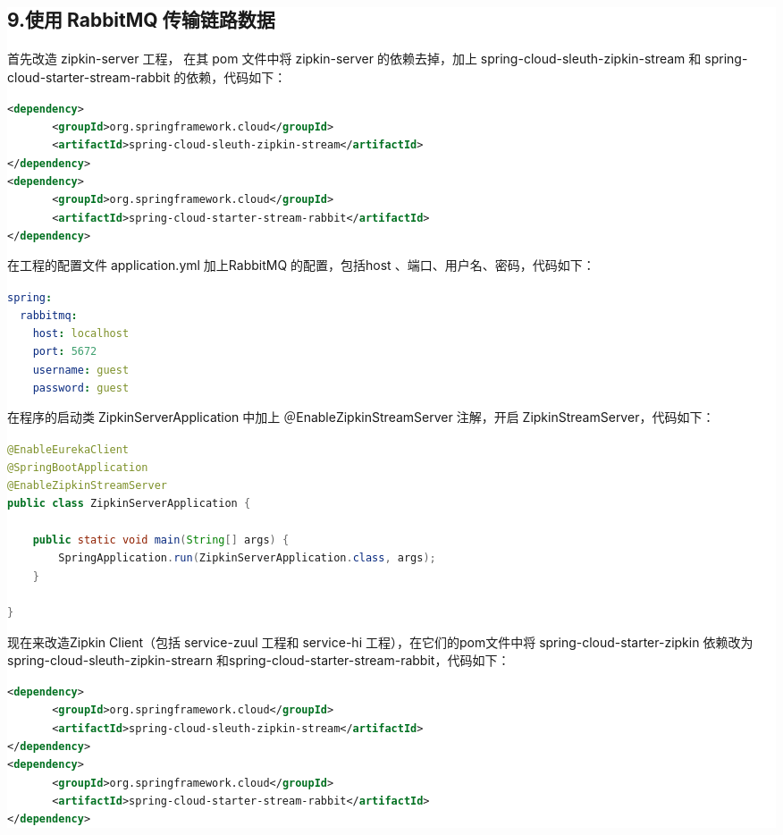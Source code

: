## 9.使用 RabbitMQ 传输链路数据

首先改造 zipkin-server 工程， 在其 pom 文件中将 zipkin-server 的依赖去掉，加上
spring-cloud-sleuth-zipkin-stream 和 spring-cloud-starter-stream-rabbit 的依赖，代码如下：

```xml
<dependency>
       <groupId>org.springframework.cloud</groupId>
       <artifactId>spring-cloud-sleuth-zipkin-stream</artifactId>
</dependency>
<dependency>
       <groupId>org.springframework.cloud</groupId>
       <artifactId>spring-cloud-starter-stream-rabbit</artifactId>
</dependency>
```

在工程的配置文件 application.yml 加上RabbitMQ 的配置，包括host 、端口、用户名、密码，代码如下：

```yaml
spring:
  rabbitmq:
    host: localhost
    port: 5672
    username: guest
    password: guest
```

在程序的启动类 ZipkinServerApplication 中加上 ＠EnableZipkinStreamServer 注解，开启 ZipkinStreamServer，代码如下：

```java
@EnableEurekaClient
@SpringBootApplication
@EnableZipkinStreamServer
public class ZipkinServerApplication {

    public static void main(String[] args) {
        SpringApplication.run(ZipkinServerApplication.class, args);
    }

}
```

现在来改造Zipkin Client（包括 service-zuul 工程和 service-hi 工程），在它们的pom文件中将 spring-cloud-starter-zipkin 依赖改为 spring-cloud-sleuth-zipkin-strearn 和spring-cloud-starter-stream-rabbit，代码如下：

```xml
<dependency>
       <groupId>org.springframework.cloud</groupId>
       <artifactId>spring-cloud-sleuth-zipkin-stream</artifactId>
</dependency>
<dependency>
       <groupId>org.springframework.cloud</groupId>
       <artifactId>spring-cloud-starter-stream-rabbit</artifactId>
</dependency>
```
